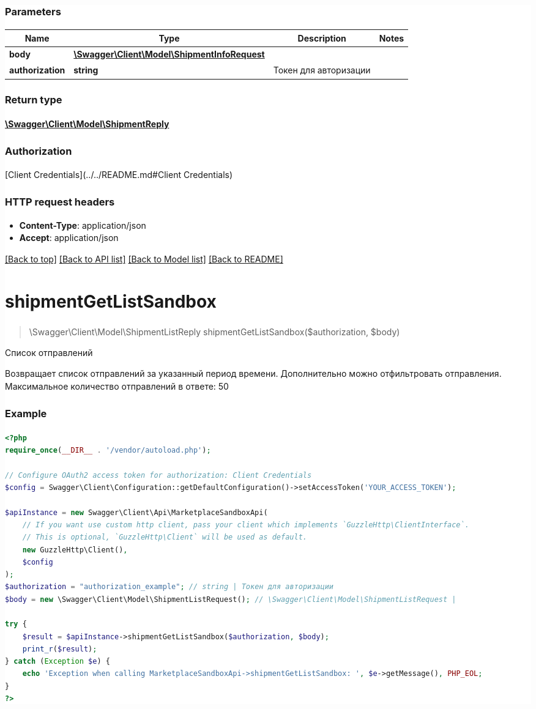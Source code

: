 ### Parameters

Name | Type | Description  | Notes
------------- | ------------- | ------------- | -------------
 **body** | [**\Swagger\Client\Model\ShipmentInfoRequest**](../Model/ShipmentInfoRequest.md)|  |
 **authorization** | **string**| Токен для авторизации |

### Return type

[**\Swagger\Client\Model\ShipmentReply**](../Model/ShipmentReply.md)

### Authorization

[Client Credentials](../../README.md#Client Credentials)

### HTTP request headers

 - **Content-Type**: application/json
 - **Accept**: application/json

[[Back to top]](#) [[Back to API list]](../../README.md#documentation-for-api-endpoints) [[Back to Model list]](../../README.md#documentation-for-models) [[Back to README]](../../README.md)

# **shipmentGetListSandbox**
> \Swagger\Client\Model\ShipmentListReply shipmentGetListSandbox($authorization, $body)

Список отправлений

Возвращает список отправлений за указанный период времени.  Дополнительно можно отфильтровать отправления.  Максимальное количество отправлений в ответе: 50

### Example
```php
<?php
require_once(__DIR__ . '/vendor/autoload.php');

// Configure OAuth2 access token for authorization: Client Credentials
$config = Swagger\Client\Configuration::getDefaultConfiguration()->setAccessToken('YOUR_ACCESS_TOKEN');

$apiInstance = new Swagger\Client\Api\MarketplaceSandboxApi(
    // If you want use custom http client, pass your client which implements `GuzzleHttp\ClientInterface`.
    // This is optional, `GuzzleHttp\Client` will be used as default.
    new GuzzleHttp\Client(),
    $config
);
$authorization = "authorization_example"; // string | Токен для авторизации
$body = new \Swagger\Client\Model\ShipmentListRequest(); // \Swagger\Client\Model\ShipmentListRequest | 

try {
    $result = $apiInstance->shipmentGetListSandbox($authorization, $body);
    print_r($result);
} catch (Exception $e) {
    echo 'Exception when calling MarketplaceSandboxApi->shipmentGetListSandbox: ', $e->getMessage(), PHP_EOL;
}
?>
```
